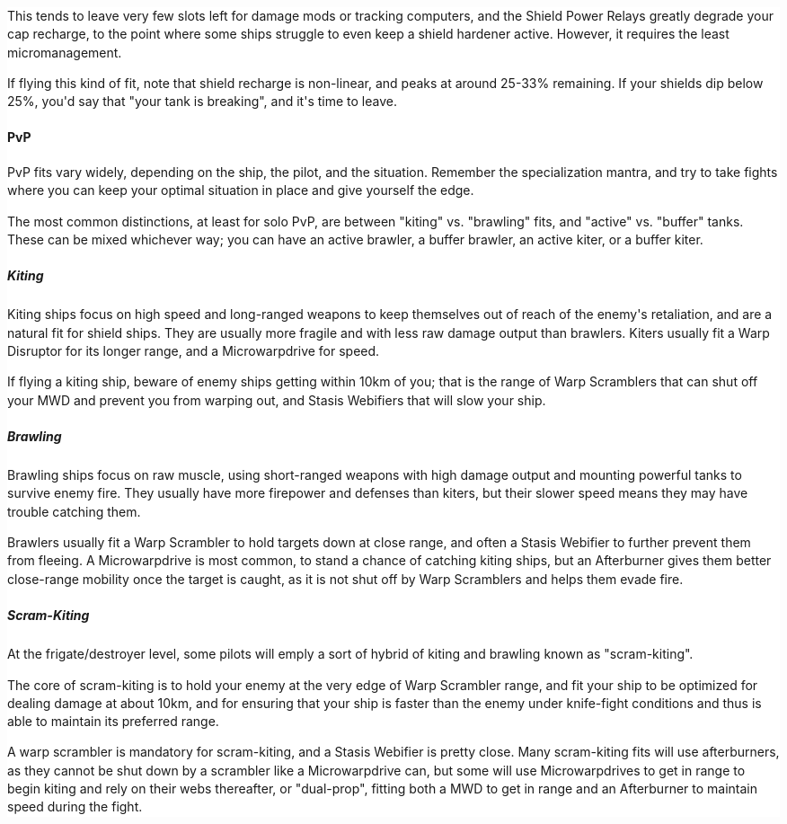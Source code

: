 This tends to leave very few slots left for damage mods or tracking computers,
and the Shield Power Relays greatly degrade your cap recharge,
to the point where some ships struggle to even keep a shield hardener active.
However, it requires the least micromanagement.

If flying this kind of fit, note that shield recharge is non-linear,
and peaks at around 25-33% remaining.  If your shields dip below 25%,
you'd say that "your tank is breaking", and it's time to leave.

#### PvP

PvP fits vary widely, depending on the ship, the pilot, and the situation.
Remember the specialization mantra, and try to take fights where
you can keep your optimal situation in place and give yourself the edge.

The most common distinctions, at least for solo PvP, are between "kiting" vs. "brawling" fits,
and "active" vs. "buffer" tanks.  These can be mixed whichever way; you can have an active brawler,
a buffer brawler, an active kiter, or a buffer kiter.

##### Kiting

Kiting ships focus on high speed and long-ranged weapons to keep themselves
out of reach of the enemy's retaliation, and are a natural fit for shield ships.
They are usually more fragile and with less raw damage output than brawlers.
Kiters usually fit a Warp Disruptor for its longer range,
and a Microwarpdrive for speed.

If flying a kiting ship, beware of enemy ships getting within 10km of you;
that is the range of Warp Scramblers that can shut off your MWD and prevent
you from warping out, and Stasis Webifiers that will slow your ship.

##### Brawling

Brawling ships focus on raw muscle, using short-ranged weapons with high damage output
and mounting powerful tanks to survive enemy fire.
They usually have more firepower and defenses than kiters,
but their slower speed means they may have trouble catching them.

Brawlers usually fit a Warp Scrambler to hold targets down at close range,
and often a Stasis Webifier to further prevent them from fleeing.
A Microwarpdrive is most common, to stand a chance of catching kiting ships,
but an Afterburner gives them better close-range mobility once the target is caught, as it 
is not shut off by Warp Scramblers and helps them evade fire.

##### Scram-Kiting

At the frigate/destroyer level, some pilots will emply a sort of hybrid of kiting and brawling
known as "scram-kiting".

The core of scram-kiting is to hold your enemy at the very edge of Warp Scrambler range,
and fit your ship to be optimized for dealing damage at about 10km,
and for ensuring that your ship is faster than the enemy under knife-fight conditions
and thus is able to maintain its preferred range.

A warp scrambler is mandatory for scram-kiting, and a Stasis Webifier is pretty close.
Many scram-kiting fits will use afterburners, as they cannot be shut down by a scrambler
like a Microwarpdrive can, but some will use Microwarpdrives to get in range to begin kiting
and rely on their webs thereafter, or "dual-prop", fitting both a MWD to get in range
and an Afterburner to maintain speed during the fight.

